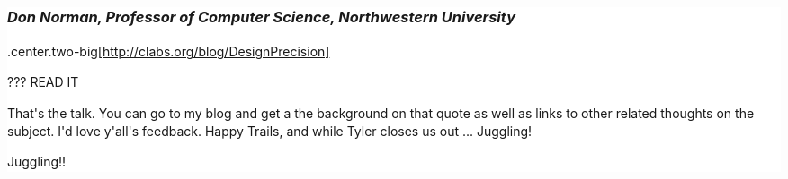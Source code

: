 ### _Don Norman, Professor of Computer Science, Northwestern University_

.center.two-big[http://clabs.org/blog/DesignPrecision]


???
READ IT

That's the talk. You can go to my blog and get a the background on that quote as well as links to other related
thoughts on the subject. I'd love y'all's feedback. Happy Trails, and while Tyler closes us out ... Juggling!

Juggling!!
